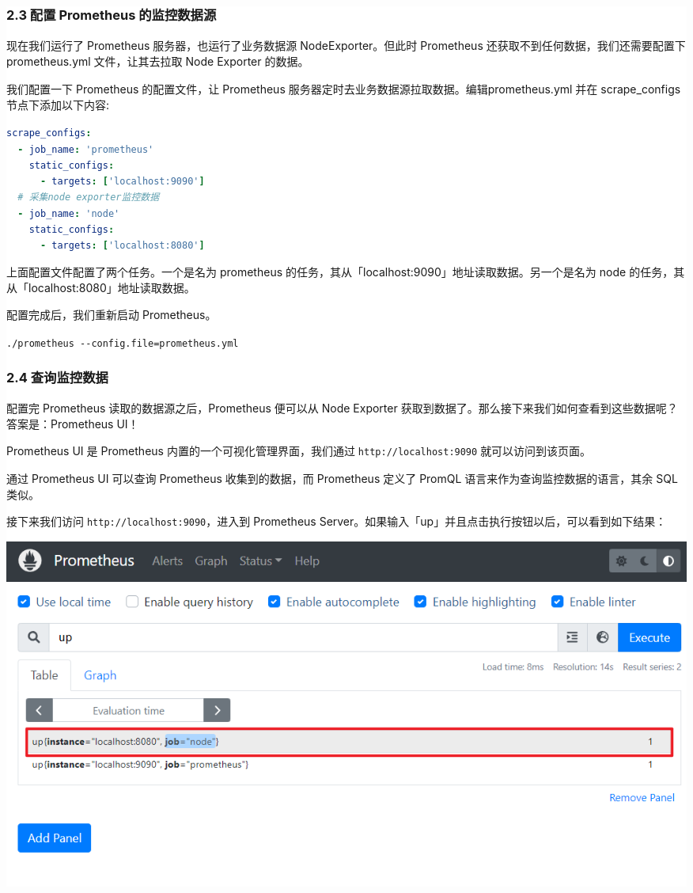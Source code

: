 ### 2.3 配置 Prometheus 的监控数据源

现在我们运行了 Prometheus 服务器，也运行了业务数据源 NodeExporter。但此时 Prometheus 还获取不到任何数据，我们还需要配置下 prometheus.yml 文件，让其去拉取 Node Exporter 的数据。

我们配置一下 Prometheus 的配置文件，让 Prometheus 服务器定时去业务数据源拉取数据。编辑prometheus.yml 并在 scrape_configs 节点下添加以下内容:

```yml
scrape_configs:
  - job_name: 'prometheus'
    static_configs:
      - targets: ['localhost:9090']
  # 采集node exporter监控数据
  - job_name: 'node'
    static_configs:
      - targets: ['localhost:8080']
```

上面配置文件配置了两个任务。一个是名为 prometheus 的任务，其从「localhost:9090」地址读取数据。另一个是名为 node 的任务，其从「localhost:8080」地址读取数据。

配置完成后，我们重新启动 Prometheus。

```shell
./prometheus --config.file=prometheus.yml
```

### 2.4 查询监控数据

配置完 Prometheus 读取的数据源之后，Prometheus 便可以从 Node Exporter 获取到数据了。那么接下来我们如何查看到这些数据呢？答案是：Prometheus UI！

Prometheus UI 是 Prometheus 内置的一个可视化管理界面，我们通过 `http://localhost:9090` 就可以访问到该页面。

通过 Prometheus UI 可以查询 Prometheus 收集到的数据，而 Prometheus 定义了 PromQL 语言来作为查询监控数据的语言，其余 SQL 类似。

接下来我们访问 `http://localhost:9090`，进入到 Prometheus Server。如果输入「up」并且点击执行按钮以后，可以看到如下结果：

![](../images/11.png)
